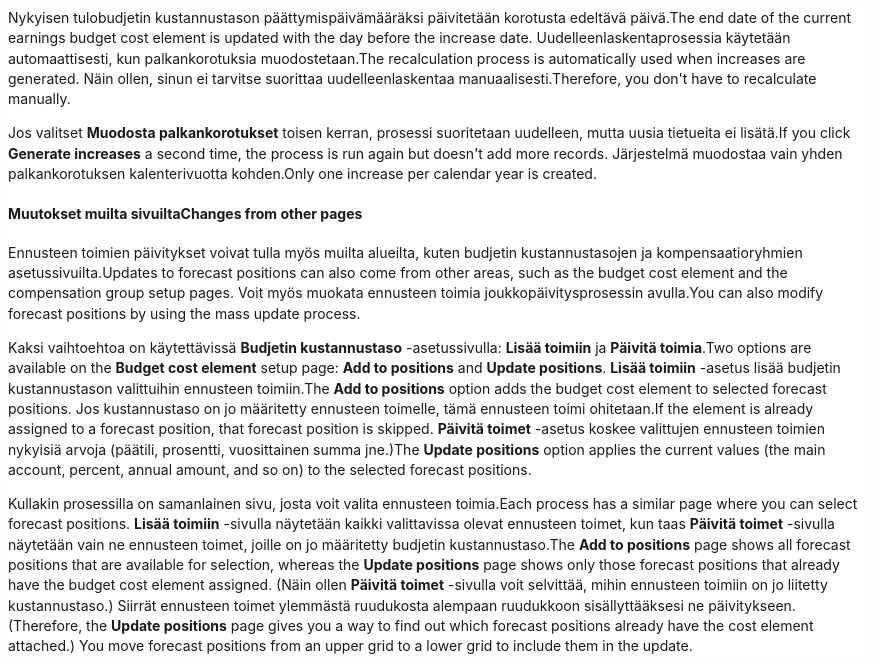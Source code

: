 <span data-ttu-id="d828b-273">Nykyisen tulobudjetin kustannustason päättymispäivämääräksi päivitetään korotusta edeltävä päivä.</span><span class="sxs-lookup"><span data-stu-id="d828b-273">The end date of the current earnings budget cost element is updated with the day before the increase date.</span></span> <span data-ttu-id="d828b-274">Uudelleenlaskentaprosessia käytetään automaattisesti, kun palkankorotuksia muodostetaan.</span><span class="sxs-lookup"><span data-stu-id="d828b-274">The recalculation process is automatically used when increases are generated.</span></span> <span data-ttu-id="d828b-275">Näin ollen, sinun ei tarvitse suorittaa uudelleenlaskentaa manuaalisesti.</span><span class="sxs-lookup"><span data-stu-id="d828b-275">Therefore, you don't have to recalculate manually.</span></span> 

<span data-ttu-id="d828b-276">Jos valitset **Muodosta palkankorotukset** toisen kerran, prosessi suoritetaan uudelleen, mutta uusia tietueita ei lisätä.</span><span class="sxs-lookup"><span data-stu-id="d828b-276">If you click **Generate increases** a second time, the process is run again but doesn't add more records.</span></span> <span data-ttu-id="d828b-277">Järjestelmä muodostaa vain yhden palkankorotuksen kalenterivuotta kohden.</span><span class="sxs-lookup"><span data-stu-id="d828b-277">Only one increase per calendar year is created.</span></span>

#### <a name="changes-from-other-pages"></a><span data-ttu-id="d828b-278">Muutokset muilta sivuilta</span><span class="sxs-lookup"><span data-stu-id="d828b-278">Changes from other pages</span></span>

<span data-ttu-id="d828b-279">Ennusteen toimien päivitykset voivat tulla myös muilta alueilta, kuten budjetin kustannustasojen ja kompensaatioryhmien asetussivuilta.</span><span class="sxs-lookup"><span data-stu-id="d828b-279">Updates to forecast positions can also come from other areas, such as the budget cost element and the compensation group setup pages.</span></span> <span data-ttu-id="d828b-280">Voit myös muokata ennusteen toimia joukkopäivitysprosessin avulla.</span><span class="sxs-lookup"><span data-stu-id="d828b-280">You can also modify forecast positions by using the mass update process.</span></span> 

<span data-ttu-id="d828b-281">Kaksi vaihtoehtoa on käytettävissä **Budjetin kustannustaso** -asetussivulla: **Lisää toimiin** ja **Päivitä toimia**.</span><span class="sxs-lookup"><span data-stu-id="d828b-281">Two options are available on the **Budget cost element** setup page: **Add to positions** and **Update positions**.</span></span> <span data-ttu-id="d828b-282">**Lisää toimiin** -asetus lisää budjetin kustannustason valittuihin ennusteen toimiin.</span><span class="sxs-lookup"><span data-stu-id="d828b-282">The **Add to positions** option adds the budget cost element to selected forecast positions.</span></span> <span data-ttu-id="d828b-283">Jos kustannustaso on jo määritetty ennusteen toimelle, tämä ennusteen toimi ohitetaan.</span><span class="sxs-lookup"><span data-stu-id="d828b-283">If the element is already assigned to a forecast position, that forecast position is skipped.</span></span> <span data-ttu-id="d828b-284">**Päivitä toimet** -asetus koskee valittujen ennusteen toimien nykyisiä arvoja (päätili, prosentti, vuosittainen summa jne.)</span><span class="sxs-lookup"><span data-stu-id="d828b-284">The **Update positions** option applies the current values (the main account, percent, annual amount, and so on) to the selected forecast positions.</span></span> 

<span data-ttu-id="d828b-285">Kullakin prosessilla on samanlainen sivu, josta voit valita ennusteen toimia.</span><span class="sxs-lookup"><span data-stu-id="d828b-285">Each process has a similar page where you can select forecast positions.</span></span> <span data-ttu-id="d828b-286">**Lisää toimiin** -sivulla näytetään kaikki valittavissa olevat ennusteen toimet, kun taas **Päivitä toimet** -sivulla näytetään vain ne ennusteen toimet, joille on jo määritetty budjetin kustannustaso.</span><span class="sxs-lookup"><span data-stu-id="d828b-286">The **Add to positions** page shows all forecast positions that are available for selection, whereas the **Update positions** page shows only those forecast positions that already have the budget cost element assigned.</span></span> <span data-ttu-id="d828b-287">(Näin ollen **Päivitä toimet** -sivulla voit selvittää, mihin ennusteen toimiin on jo liitetty kustannustaso.) Siirrät ennusteen toimet ylemmästä ruudukosta alempaan ruudukkoon sisällyttääksesi ne päivitykseen.</span><span class="sxs-lookup"><span data-stu-id="d828b-287">(Therefore, the **Update positions** page gives you a way to find out which forecast positions already have the cost element attached.) You move forecast positions from an upper grid to a lower grid to include them in the update.</span></span> 
